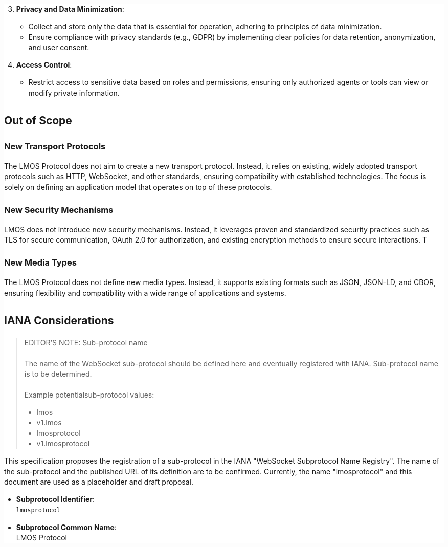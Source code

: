 3. **Privacy and Data Minimization**:  
      - Collect and store only the data that is essential for operation, adhering to principles of data minimization.
      - Ensure compliance with privacy standards (e.g., GDPR) by implementing clear policies for data retention, anonymization, and user consent.

4.  **Access Control**: 
      - Restrict access to sensitive data based on roles and permissions, ensuring only authorized agents or tools can view or modify private information.

## Out of Scope

### New Transport Protocols

The LMOS Protocol does not aim to create a new transport protocol. Instead, it relies on existing, widely adopted transport protocols such as HTTP, WebSocket, and other standards, ensuring compatibility with established technologies. The focus is solely on defining an application model that operates on top of these protocols.


### New Security Mechanisms

LMOS does not introduce new security mechanisms. Instead, it leverages proven and standardized security practices such as TLS for secure communication, OAuth 2.0 for authorization, and existing encryption methods to ensure secure interactions. T

### New Media Types

The LMOS Protocol does not define new media types. Instead, it supports existing formats such as JSON, JSON-LD, and CBOR, ensuring flexibility and compatibility with a wide range of applications and systems.

## IANA Considerations

> EDITOR’S NOTE: Sub-protocol name <br></br>
The name of the WebSocket sub-protocol should be defined here and eventually registered with IANA. 
Sub-protocol name is to be determined.  <br></br>
Example potentialsub-protocol values:
> * lmos
> * v1.lmos
> * lmosprotocol
> * v1.lmosprotocol

This specification proposes the registration of a sub-protocol in the IANA "WebSocket Subprotocol Name Registry". The name of the sub-protocol and the published URL of its definition are to be confirmed. Currently, the name "lmosprotocol" and this document are used as a placeholder and draft proposal.

- **Subprotocol Identifier**:  
  `lmosprotocol`
  
- **Subprotocol Common Name**:  
  LMOS Protocol
  